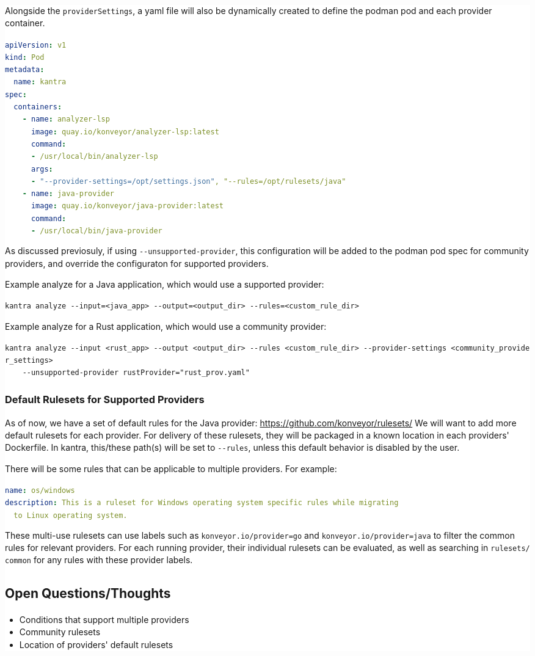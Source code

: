 Alongside the `providerSettings`, a yaml file will also be dynamically created to define the podman pod and each provider container. 

```yaml
apiVersion: v1
kind: Pod
metadata:
  name: kantra
spec:
  containers:
    - name: analyzer-lsp
      image: quay.io/konveyor/analyzer-lsp:latest
      command:
      - /usr/local/bin/analyzer-lsp
      args:
      - "--provider-settings=/opt/settings.json", "--rules=/opt/rulesets/java"
    - name: java-provider
      image: quay.io/konveyor/java-provider:latest
      command:
      - /usr/local/bin/java-provider
```

As discussed previosuly, if using `--unsupported-provider`, this configuration will be added to the podman pod spec for community providers, and override the configuraton for supported providers.

Example analyze for a Java application, which would use a supported provider:

```
kantra analyze --input=<java_app> --output=<output_dir> --rules=<custom_rule_dir>
```

Example analyze for a Rust application, which would use a community provider:

```
kantra analyze --input <rust_app> --output <output_dir> --rules <custom_rule_dir> --provider-settings <community_provider_settings>
    --unsupported-provider rustProvider="rust_prov.yaml"
```

### Default Rulesets for Supported Providers

As of now, we have a set of default rules for the Java provider: https://github.com/konveyor/rulesets/
We will want to add more default rulesets for each provider. For delivery of these rulesets, they will be packaged in a known location in each providers' Dockerfile. In kantra, this/these path(s) will be set to `--rules`, unless this default behavior is disabled by the user.

There will be some rules that can be applicable to multiple providers. For example: 

```yaml
name: os/windows
description: This is a ruleset for Windows operating system specific rules while migrating
  to Linux operating system.
```

These multi-use rulesets can use labels such as `konveyor.io/provider=go` and `konveyor.io/provider=java` to filter the common rules for relevant providers. For each running provider, their individual rulesets can be evaluated, as well as searching in `rulesets/common` for any rules with these provider labels. 


## Open Questions/Thoughts

- Conditions that support multiple providers
- Community rulesets
- Location of providers' default rulesets
